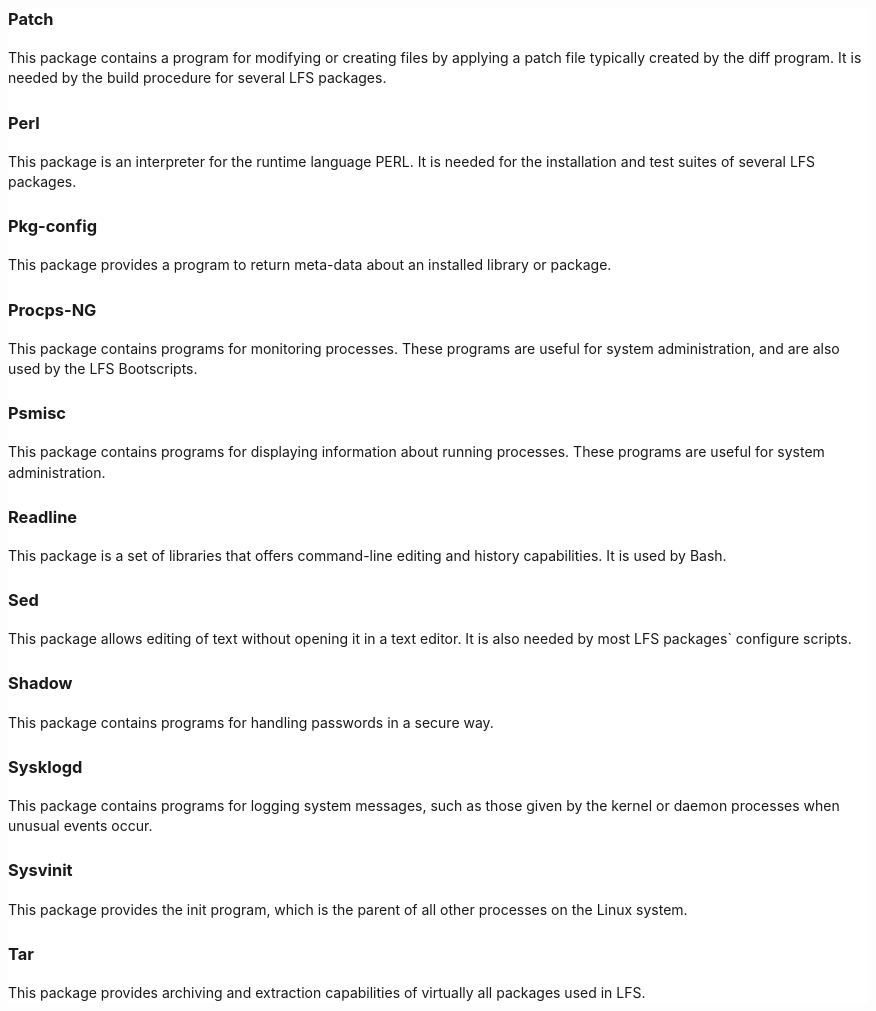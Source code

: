 ### Patch

This package contains a program for modifying or creating files by applying a
patch file typically created by the diff program. It is needed by the build
procedure for several LFS packages.

### Perl

This package is an interpreter for the runtime language PERL. It is needed for
the installation and test suites of several LFS packages.

### Pkg-config

This package provides a program to return meta-data about an installed library
or package.

### Procps-NG

This package contains programs for monitoring processes. These programs are
useful for system administration, and are also used by the LFS Bootscripts.

### Psmisc

This package contains programs for displaying information about running
processes. These programs are useful for system administration.

### Readline

This package is a set of libraries that offers command-line editing and history
capabilities. It is used by Bash.

### Sed

This package allows editing of text without opening it in a text editor. It is
also needed by most LFS packages` configure scripts.

### Shadow

This package contains programs for handling passwords in a secure way.

### Sysklogd

This package contains programs for logging system messages, such as those given
by the kernel or daemon processes when unusual events occur.

### Sysvinit

This package provides the init program, which is the parent of all other
processes on the Linux system.

### Tar

This package provides archiving and extraction capabilities of virtually all
packages used in LFS.

